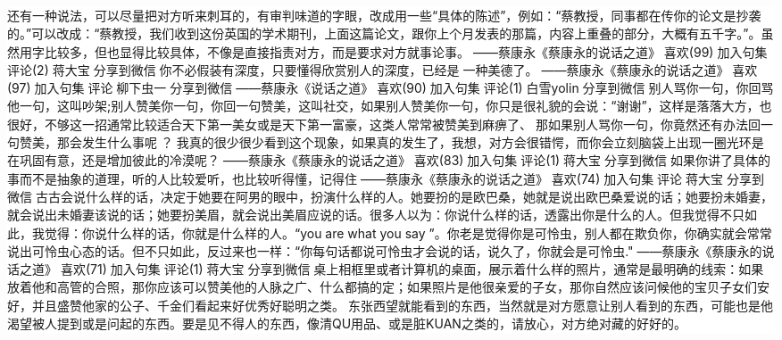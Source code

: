 
还有一种说法，可以尽量把对方听来刺耳的，有审判味道的字眼，改成用一些“具体的陈述”，例如：“蔡教授，同事都在传你的论文是抄袭的。”可以改成：“蔡教授，我们收到这份英国的学术期刊，上面这篇论文，跟你上个月发表的那篇，内容上重叠的部分，大概有五千字。”。虽然用字比较多，但也显得比较具体，不像是直接指责对方，而是要求对方就事论事。
——蔡康永《蔡康永的说话之道》
喜欢(99)
加入句集
评论(2)
蒋大宝
分享到微信
你不必假装有深度，只要懂得欣赏别人的深度，已经是 一种美德了。
——蔡康永《蔡康永的说话之道》
喜欢(97)
加入句集
评论
柳下虫一
分享到微信
——蔡康永《说话之道》
喜欢(90)
加入句集
评论(1)
白雪yolin
分享到微信
别人骂你一句，你回骂他一句，这叫吵架;别人赞美你一句，你回一句赞美，这叫社交，如果别人赞美你一句，你只是很礼貌的会说：“谢谢”，这样是落落大方，也很好，不够这一招通常比较适合天下第一美女或是天下第一富豪，这类人常常被赞美到麻痹了、
那如果别人骂你一句，你竟然还有办法回一句赞美，那会发生什么事呢 ？
我真的很少很少看到这个现象，如果真的发生了，我想，对方会很错愕，而你会立刻脑袋上出现一圈光环是在巩固有意，还是增加彼此的冷漠呢？
——蔡康永《蔡康永的说话之道》
喜欢(83)
加入句集
评论(1)
蒋大宝
分享到微信
如果你讲了具体的事而不是抽象的道理，听的人比较爱听，也比较听得懂，记得住
——蔡康永《蔡康永的说话之道》
喜欢(74)
加入句集
评论
蒋大宝
分享到微信
古古会说什么样的话，决定于她要在阿男的眼中，扮演什么样的人。她要扮的是欧巴桑，她就是说出欧巴桑爱说的话；她要扮未婚妻，就会说出未婚妻该说的话；她要扮美眉，就会说出美眉应说的话。很多人以为：你说什么样的话，透露出你是什么的人。但我觉得不只如此，我觉得：你说什么样的话，你就是什么样的人。“you are what you say ”。你老是觉得你是可怜虫，别人都在欺负你，你确实就会常常说出可怜虫心态的话。但不只如此，反过来也一样：“你每句话都说可怜虫才会说的话，说久了，你就会是可怜虫."
——蔡康永《蔡康永的说话之道》
喜欢(71)
加入句集
评论(1)
蒋大宝
分享到微信
桌上相框里或者计算机的桌面，展示着什么样的照片，通常是最明确的线索：如果放着他和高管的合照，那你应该可以赞美他的人脉之广、什么都搞的定；如果照片是他很亲爱的子女，那你自然应该问候他的宝贝子女们安好，并且盛赞他家的公子、千金们看起来好优秀好聪明之类。
东张西望就能看到的东西，当然就是对方愿意让别人看到的东西，可能也是他渴望被人提到或是问起的东西。要是见不得人的东西，像清QU用品、或是脏KUAN之类的，请放心，对方绝对藏的好好的。
